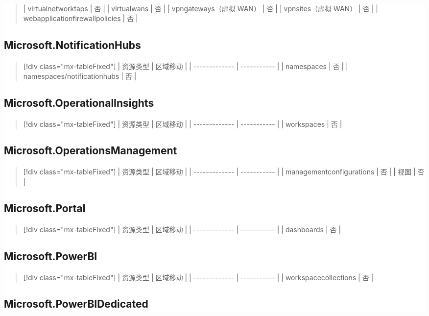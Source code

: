 > | virtualnetworktaps | 否 | 
> | virtualwans | 否 | 
> | vpngateways（虚拟 WAN） | 否 | 
> | vpnsites（虚拟 WAN） | 否 | 
> | webapplicationfirewallpolicies |  否 | 




## <a name="microsoftnotificationhubs"></a>Microsoft.NotificationHubs

> [!div class="mx-tableFixed"]
> | 资源类型 | 区域移动 | 
> | ------------- | ----------- |
> | namespaces |  否 | 
> | namespaces/notificationhubs |  否 |  

## <a name="microsoftoperationalinsights"></a>Microsoft.OperationalInsights

> [!div class="mx-tableFixed"]
> | 资源类型 | 区域移动 | 
> | ------------- | ----------- |
> | workspaces |  否 | 

## <a name="microsoftoperationsmanagement"></a>Microsoft.OperationsManagement

> [!div class="mx-tableFixed"]
> | 资源类型 | 区域移动 | 
> | ------------- | ----------- |
> | managementconfigurations |  否 | 
> | 视图 |  否 | 



## <a name="microsoftportal"></a>Microsoft.Portal

> [!div class="mx-tableFixed"]
> | 资源类型 | 区域移动 | 
> | ------------- | ----------- |
> | dashboards | 否 | 



## <a name="microsoftpowerbi"></a>Microsoft.PowerBI

> [!div class="mx-tableFixed"]
> | 资源类型 | 区域移动 | 
> | ------------- | ----------- |
> | workspacecollections |  否 | 

## <a name="microsoftpowerbidedicated"></a>Microsoft.PowerBIDedicated
